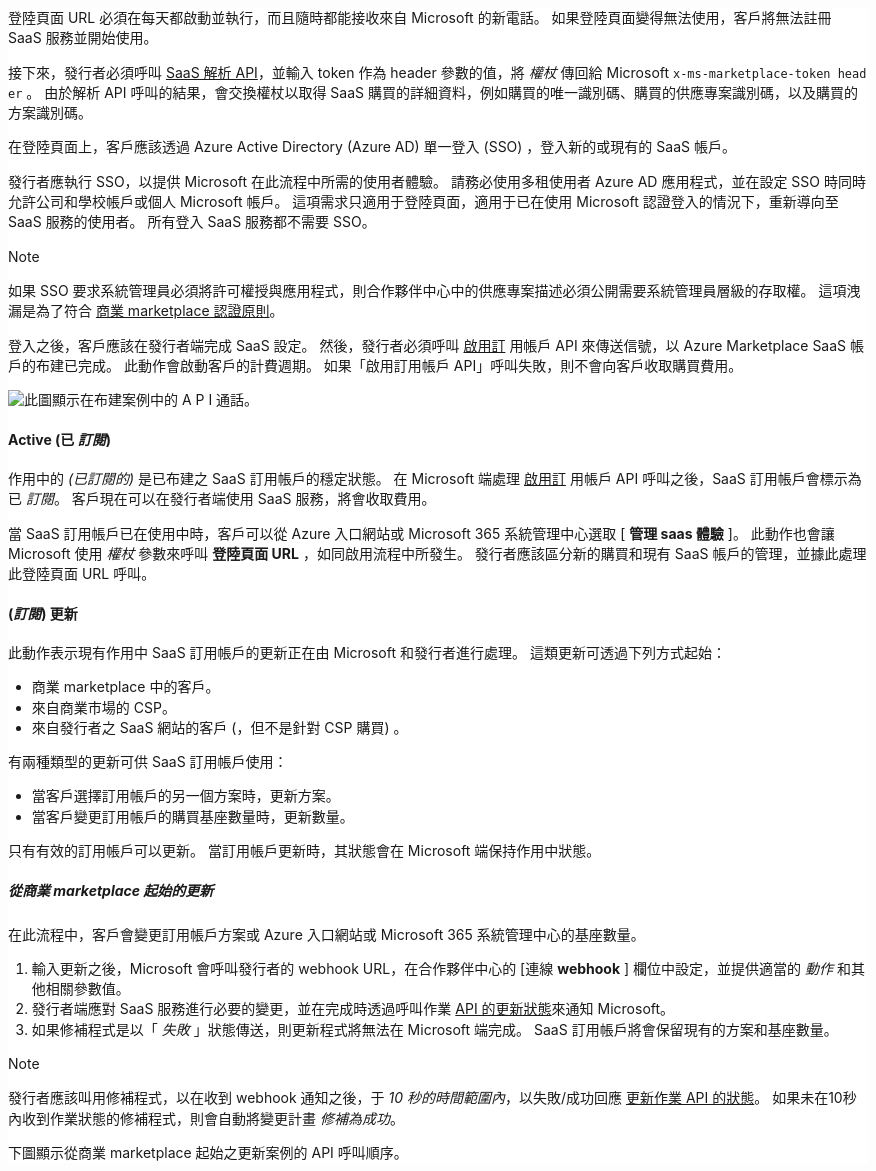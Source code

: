 登陸頁面 URL 必須在每天都啟動並執行，而且隨時都能接收來自 Microsoft 的新電話。 如果登陸頁面變得無法使用，客戶將無法註冊 SaaS 服務並開始使用。

接下來，發行者必須呼叫 [SaaS 解析 API](#resolve-a-purchased-subscription)，並輸入 token 作為 header 參數的值，將 *權杖* 傳回給 Microsoft `x-ms-marketplace-token header` 。 由於解析 API 呼叫的結果，會交換權杖以取得 SaaS 購買的詳細資料，例如購買的唯一識別碼、購買的供應專案識別碼，以及購買的方案識別碼。

在登陸頁面上，客戶應該透過 Azure Active Directory (Azure AD) 單一登入 (SSO) ，登入新的或現有的 SaaS 帳戶。

發行者應執行 SSO，以提供 Microsoft 在此流程中所需的使用者體驗。 請務必使用多租使用者 Azure AD 應用程式，並在設定 SSO 時同時允許公司和學校帳戶或個人 Microsoft 帳戶。 這項需求只適用于登陸頁面，適用于已在使用 Microsoft 認證登入的情況下，重新導向至 SaaS 服務的使用者。 所有登入 SaaS 服務都不需要 SSO。

> [!NOTE]
>如果 SSO 要求系統管理員必須將許可權授與應用程式，則合作夥伴中心中的供應專案描述必須公開需要系統管理員層級的存取權。 這項洩漏是為了符合 [商業 marketplace 認證原則](/legal/marketplace/certification-policies#10003-authentication-options)。

登入之後，客戶應該在發行者端完成 SaaS 設定。 然後，發行者必須呼叫 [啟用訂](#activate-a-subscription) 用帳戶 API 來傳送信號，以 Azure Marketplace SaaS 帳戶的布建已完成。
此動作會啟動客戶的計費週期。 如果「啟用訂用帳戶 API」呼叫失敗，則不會向客戶收取購買費用。


![此圖顯示在布建案例中的 A P I 通話。](./media/saas-update-api-v2-calls-from-saas-service-a.png) 

#### <a name="active-subscribed"></a>Active (已 *訂閱*) 

作用中的 *(已訂閱的)* 是已布建之 SaaS 訂用帳戶的穩定狀態。 在 Microsoft 端處理 [啟用訂](#activate-a-subscription) 用帳戶 API 呼叫之後，SaaS 訂用帳戶會標示為已 *訂閱*。 客戶現在可以在發行者端使用 SaaS 服務，將會收取費用。

當 SaaS 訂用帳戶已在使用中時，客戶可以從 Azure 入口網站或 Microsoft 365 系統管理中心選取 [ **管理 saas 體驗** ]。 此動作也會讓 Microsoft 使用 *權杖* 參數來呼叫 **登陸頁面 URL** ，如同啟用流程中所發生。 發行者應該區分新的購買和現有 SaaS 帳戶的管理，並據此處理此登陸頁面 URL 呼叫。

#### <a name="being-updated-subscribed"></a> (*訂閱*) 更新

此動作表示現有作用中 SaaS 訂用帳戶的更新正在由 Microsoft 和發行者進行處理。 這類更新可透過下列方式起始：

- 商業 marketplace 中的客戶。
- 來自商業市場的 CSP。
- 來自發行者之 SaaS 網站的客戶 (，但不是針對 CSP 購買) 。

有兩種類型的更新可供 SaaS 訂用帳戶使用：

- 當客戶選擇訂用帳戶的另一個方案時，更新方案。
- 當客戶變更訂用帳戶的購買基座數量時，更新數量。

只有有效的訂用帳戶可以更新。 當訂用帳戶更新時，其狀態會在 Microsoft 端保持作用中狀態。

##### <a name="update-initiated-from-the-commercial-marketplace"></a>從商業 marketplace 起始的更新

在此流程中，客戶會變更訂用帳戶方案或 Azure 入口網站或 Microsoft 365 系統管理中心的基座數量。

1. 輸入更新之後，Microsoft 會呼叫發行者的 webhook URL，在合作夥伴中心的 [連線 **webhook** ] 欄位中設定，並提供適當的 *動作* 和其他相關參數值。 
1. 發行者端應對 SaaS 服務進行必要的變更，並在完成時透過呼叫作業 [API 的更新狀態](#update-the-status-of-an-operation)來通知 Microsoft。
1. 如果修補程式是以「 *失敗* 」狀態傳送，則更新程式將無法在 Microsoft 端完成。 SaaS 訂用帳戶將會保留現有的方案和基座數量。

> [!NOTE]
> 發行者應該叫用修補程式，以在收到 webhook 通知之後，于 *10 秒的時間範圍內*，以失敗/成功回應 [更新作業 API 的狀態](#update-the-status-of-an-operation)。 如果未在10秒內收到作業狀態的修補程式，則會自動將變更計畫 *修補為成功*。 

下圖顯示從商業 marketplace 起始之更新案例的 API 呼叫順序。
